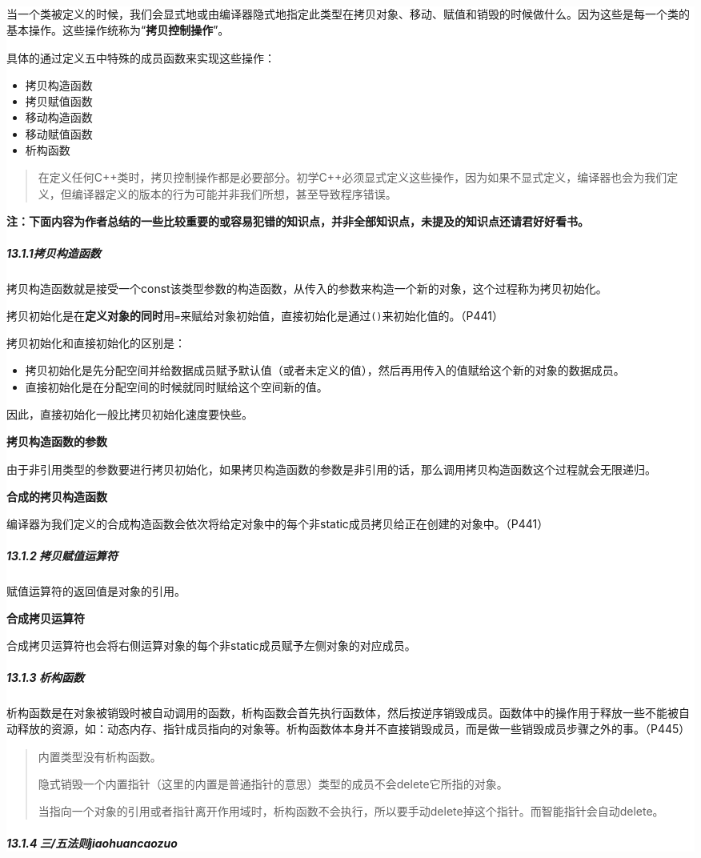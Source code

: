 当一个类被定义的时候，我们会显式地或由编译器隐式地指定此类型在拷贝对象、移动、赋值和销毁的时候做什么。因为这些是每一个类的基本操作。这些操作统称为“**拷贝控制操作**”。

具体的通过定义五中特殊的成员函数来实现这些操作：

- 拷贝构造函数
- 拷贝赋值函数
- 移动构造函数
- 移动赋值函数
- 析构函数

> 在定义任何C++类时，拷贝控制操作都是必要部分。初学C++必须显式定义这些操作，因为如果不显式定义，编译器也会为我们定义，但编译器定义的版本的行为可能并非我们所想，甚至导致程序错误。



**注：下面内容为作者总结的一些比较重要的或容易犯错的知识点，并非全部知识点，未提及的知识点还请君好好看书。**



##### 13.1.1拷贝构造函数

拷贝构造函数就是接受一个const该类型参数的构造函数，从传入的参数来构造一个新的对象，这个过程称为拷贝初始化。

拷贝初始化是在**定义对象的同时**用`=`来赋给对象初始值，直接初始化是通过`()`来初始化值的。（P441）

拷贝初始化和直接初始化的区别是：

- 拷贝初始化是先分配空间并给数据成员赋予默认值（或者未定义的值），然后再用传入的值赋给这个新的对象的数据成员。
- 直接初始化是在分配空间的时候就同时赋给这个空间新的值。

因此，直接初始化一般比拷贝初始化速度要快些。

**拷贝构造函数的参数**

由于非引用类型的参数要进行拷贝初始化，如果拷贝构造函数的参数是非引用的话，那么调用拷贝构造函数这个过程就会无限递归。

**合成的拷贝构造函数**

编译器为我们定义的合成构造函数会依次将给定对象中的每个非static成员拷贝给正在创建的对象中。（P441）



##### 13.1.2 拷贝赋值运算符

赋值运算符的返回值是对象的引用。

**合成拷贝运算符**

合成拷贝运算符也会将右侧运算对象的每个非static成员赋予左侧对象的对应成员。

##### 13.1.3 析构函数

析构函数是在对象被销毁时被自动调用的函数，析构函数会首先执行函数体，然后按逆序销毁成员。函数体中的操作用于释放一些不能被自动释放的资源，如：动态内存、指针成员指向的对象等。析构函数体本身并不直接销毁成员，而是做一些销毁成员步骤之外的事。（P445）

> 内置类型没有析构函数。
>
> 隐式销毁一个内置指针（这里的内置是普通指针的意思）类型的成员不会delete它所指的对象。
>
> 当指向一个对象的引用或者指针离开作用域时，析构函数不会执行，所以要手动delete掉这个指针。而智能指针会自动delete。



##### 13.1.4 三/五法则jiaohuancaozuo
